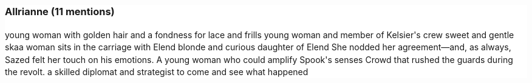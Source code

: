 ### Allrianne (11 mentions)

young woman with golden hair and a fondness for lace and frills
young woman and member of Kelsier's crew
sweet and gentle skaa woman
sits in the carriage with Elend
blonde and curious
daughter of Elend
She nodded her agreement—and, as always, Sazed felt her touch on his emotions.
A young woman who could amplify Spook's senses
Crowd that rushed the guards during the revolt.
a skilled diplomat and strategist
to come and see what happened
